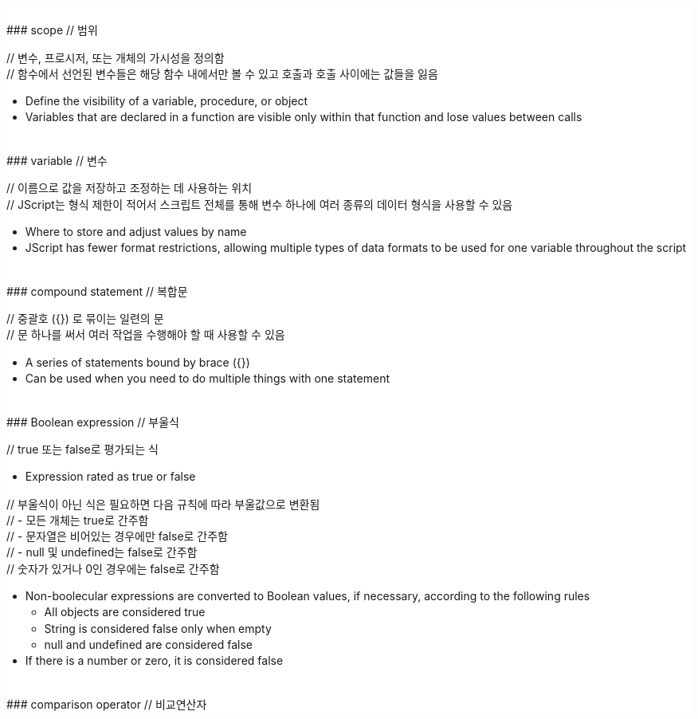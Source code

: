 <br />
### scope   
// 범위   
   
// 변수, 프로시저, 또는 개체의 가시성을 정의함   
// 함수에서 선언된 변수들은 해당 함수 내에서만 볼 수 있고 호출과 호출 사이에는 값들을 잃음   
- Define the visibility of a variable, procedure, or object   
- Variables that are declared in a function are visible only within that function and lose values between calls   
   
<br />
### variable   
// 변수   
   
// 이름으로 값을 저장하고 조정하는 데 사용하는 위치   
// JScript는 형식 제한이 적어서 스크립트 전체를 통해 변수 하나에 여러 종류의 데이터 형식을 사용할 수 있음   
- Where to store and adjust values by name   
- JScript has fewer format restrictions, allowing multiple types of data formats to be used for one variable throughout the script   
   
<br />
### compound statement   
// 복합문   
   
// 중괄호 ({}) 로 묶이는 일련의 문   
// 문 하나를 써서 여러 작업을 수행해야 할 때 사용할 수 있음   
- A series of statements bound by brace ({})   
- Can be used when you need to do multiple things with one statement   
   
<br />
### Boolean expression   
// 부울식   
   
// true 또는 false로 평가되는 식   
- Expression rated as true or false   
   
// 부울식이 아닌 식은 필요하면 다음 규칙에 따라 부울값으로 변환됨   
// - 모든 개체는 true로 간주함   
// - 문자열은 비어있는 경우에만 false로 간주함   
// - null 및 undefined는 false로 간주함   
// 숫자가 있거나 0인 경우에는 false로 간주함   
- Non-boolecular expressions are converted to Boolean values, if necessary, according to the following rules   
  - All objects are considered true   
  - String is considered false only when empty   
  - null and undefined are considered false   
- If there is a number or zero, it is considered false   
   
<br />
### comparison operator   
// 비교연산자   
   